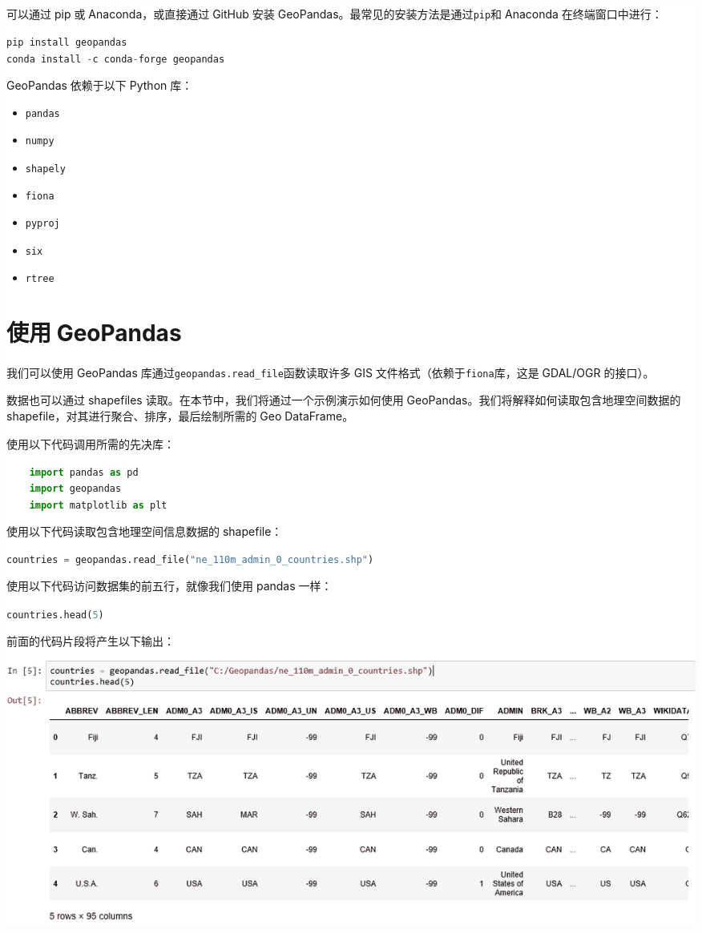 可以通过 pip 或 Anaconda，或直接通过 GitHub 安装 GeoPandas。最常见的安装方法是通过`pip`和 Anaconda 在终端窗口中进行：

```py
pip install geopandas 
conda install -c conda-forge geopandas 
```

GeoPandas 依赖于以下 Python 库：

+   `pandas`

+   `numpy`

+   `shapely`

+   `fiona`

+   `pyproj`

+   `six`

+   `rtree`

# 使用 GeoPandas

我们可以使用 GeoPandas 库通过`geopandas.read_file`函数读取许多 GIS 文件格式（依赖于`fiona`库，这是 GDAL/OGR 的接口）。

数据也可以通过 shapefiles 读取。在本节中，我们将通过一个示例演示如何使用 GeoPandas。我们将解释如何读取包含地理空间数据的 shapefile，对其进行聚合、排序，最后绘制所需的 Geo DataFrame。

使用以下代码调用所需的先决库：

```py
    import pandas as pd
    import geopandas
    import matplotlib as plt
```

使用以下代码读取包含地理空间信息数据的 shapefile：

```py
countries = geopandas.read_file("ne_110m_admin_0_countries.shp") 
```

使用以下代码访问数据集的前五行，就像我们使用 pandas 一样：

```py
countries.head(5) 
```

前面的代码片段将产生以下输出：

![](img/9ce0578f-c959-4a75-bd6b-e3c778dcbd1f.png)
